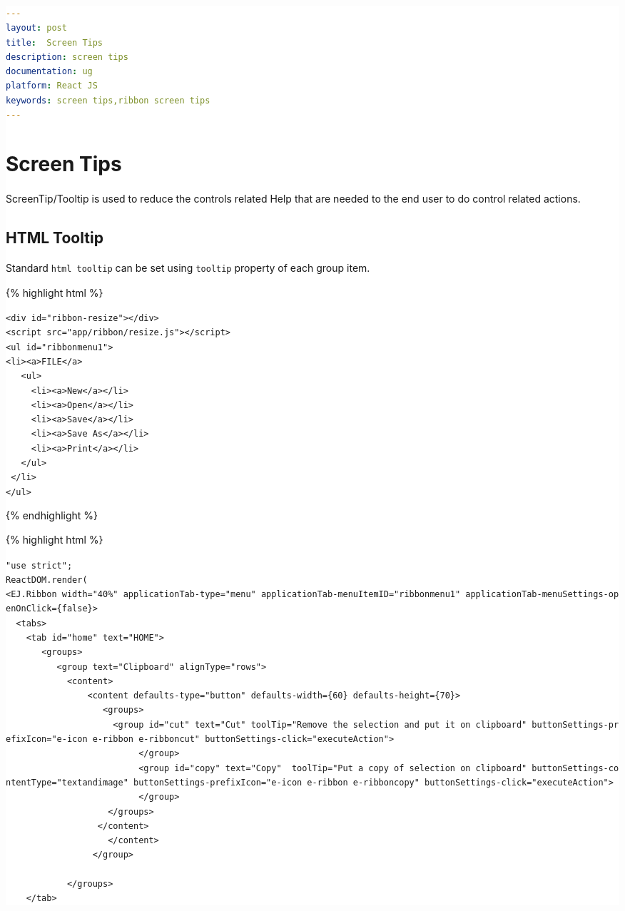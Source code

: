 ```yaml
---
layout: post
title:  Screen Tips
description: screen tips
documentation: ug
platform: React JS
keywords: screen tips,ribbon screen tips
---
```


# Screen Tips

ScreenTip/Tooltip is used to reduce the controls related Help that are needed to the end user to do control related actions.

## HTML Tooltip

Standard `html tooltip` can be set using `tooltip` property of each group item.

{% highlight html %}

    <div id="ribbon-resize"></div>
    <script src="app/ribbon/resize.js"></script>
    <ul id="ribbonmenu1">
    <li><a>FILE</a>
       <ul>
         <li><a>New</a></li>
         <li><a>Open</a></li>
         <li><a>Save</a></li>
         <li><a>Save As</a></li>
         <li><a>Print</a></li>
	   </ul>
     </li>
    </ul>

{% endhighlight %}


{% highlight html %}

    "use strict"; 
    ReactDOM.render(
    <EJ.Ribbon width="40%" applicationTab-type="menu" applicationTab-menuItemID="ribbonmenu1" applicationTab-menuSettings-openOnClick={false}>
      <tabs>
        <tab id="home" text="HOME">
           <groups>
			  <group text="Clipboard" alignType="rows">
                <content>
                    <content defaults-type="button" defaults-width={60} defaults-height={70}>
                       <groups>
                         <group id="cut" text="Cut" toolTip="Remove the selection and put it on clipboard" buttonSettings-prefixIcon="e-icon e-ribbon e-ribboncut" buttonSettings-click="executeAction">
                              </group>
                              <group id="copy" text="Copy"  toolTip="Put a copy of selection on clipboard" buttonSettings-contentType="textandimage" buttonSettings-prefixIcon="e-icon e-ribbon e-ribboncopy" buttonSettings-click="executeAction">
                              </group>
                        </groups>
                      </content>
                        </content>
                     </group>
                    
				</groups>  
        </tab>